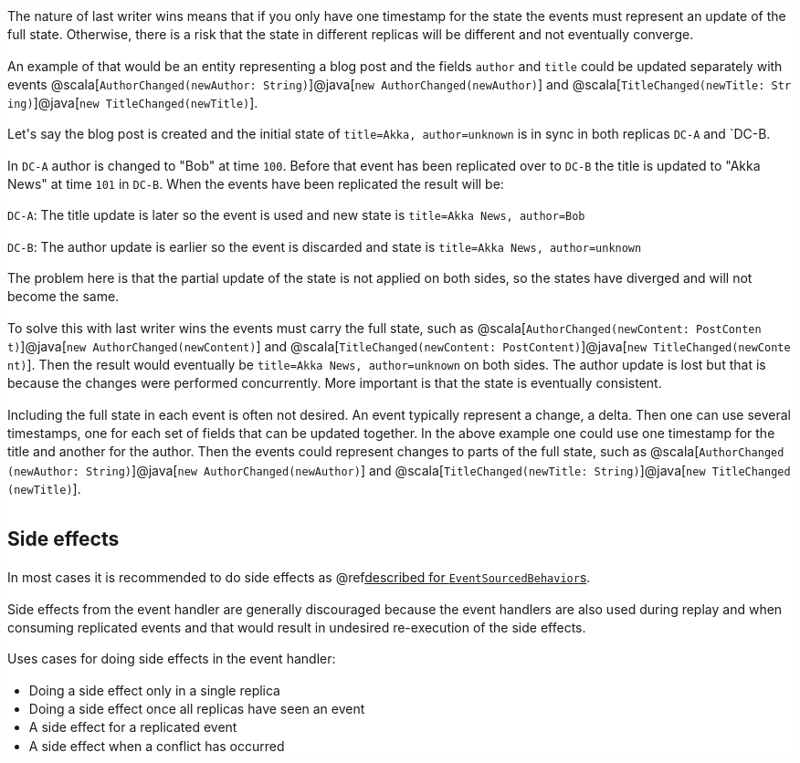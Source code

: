 The nature of last writer wins means that if you only have one timestamp for the state the events must represent an
update of the full state. Otherwise, there is a risk that the state in different replicas will be different and
not eventually converge.

An example of that would be an entity representing a blog post and the fields `author` and `title` could be updated
separately with events @scala[`AuthorChanged(newAuthor: String)`]@java[`new AuthorChanged(newAuthor)`] and @scala[`TitleChanged(newTitle: String)`]@java[`new TitleChanged(newTitle)`].

Let's say the blog post is created and the initial state of `title=Akka, author=unknown` is in sync in both replicas `DC-A` and `DC-B.

In `DC-A` author is changed to "Bob" at time `100`. Before that event has been replicated over to `DC-B` the
title is updated to "Akka News" at time `101` in `DC-B`. When the events have been replicated the result will be:

`DC-A`: The title update is later so the event is used and new state is `title=Akka News, author=Bob`

`DC-B`: The author update is earlier so the event is discarded and state is `title=Akka News, author=unknown`

The problem here is that the partial update of the state is not applied on both sides, so the states have diverged and will not become the same.

To solve this with last writer wins the events must carry the full state, such as @scala[`AuthorChanged(newContent: PostContent)`]@java[`new AuthorChanged(newContent)`] and @scala[`TitleChanged(newContent: PostContent)`]@java[`new TitleChanged(newContent)`]. Then the result would eventually be `title=Akka News, author=unknown` on both sides.
The author update is lost but that is because the changes were performed concurrently. More important is that the state
is eventually consistent.

Including the full state in each event is often not desired. An event typically represent a change, a delta. Then one can use several timestamps, one for each set of fields that can be updated together. In the above example one could use one timestamp for the title and another for the author. Then the events could represent changes to parts of the full state, such as @scala[`AuthorChanged(newAuthor: String)`]@java[`new AuthorChanged(newAuthor)`] and @scala[`TitleChanged(newTitle: String)`]@java[`new TitleChanged(newTitle)`].

## Side effects

In most cases it is recommended to do side effects as @ref[described for `EventSourcedBehavior`s](./persistence.md#effects-and-side-effects).

Side effects from the event handler are generally discouraged because the event handlers are also used during replay and when consuming replicated events and that would 
result in undesired re-execution of the side effects.

Uses cases for doing side effects in the event handler:

* Doing a side effect only in a single replica
* Doing a side effect once all replicas have seen an event
* A side effect for a replicated event
* A side effect when a conflict has occurred
